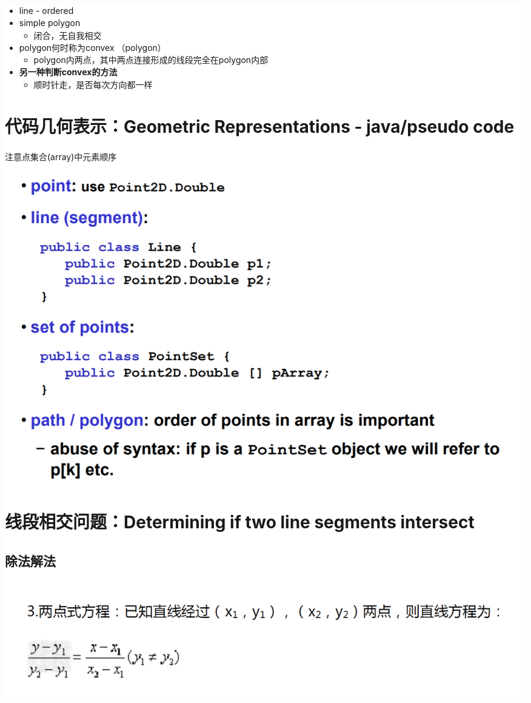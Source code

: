 * line - ordered
* simple polygon
  * 闭合，无自我相交
* polygon何时称为convex （polygon）
  * polygon内两点，其中两点连接形成的线段完全在polygon内部
* **另一种判断convex的方法**
  * 顺时针走，是否每次方向都一样

# 代码几何表示：Geometric Representations - java/pseudo code

注意点集合(array)中元素顺序

![](/static/2021-10-03-00-54-35.png)

# 线段相交问题：Determining if two line segments intersect

## 除法解法

![](/static/2021-10-03-03-04-08.png)